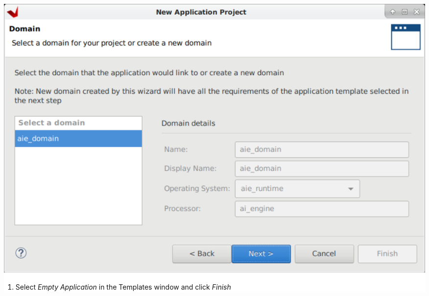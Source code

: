    ![](images/vadd_lab/vitis_new_app_project_domain.png)

1. Select *Empty Application* in the Templates window and click *Finish*
